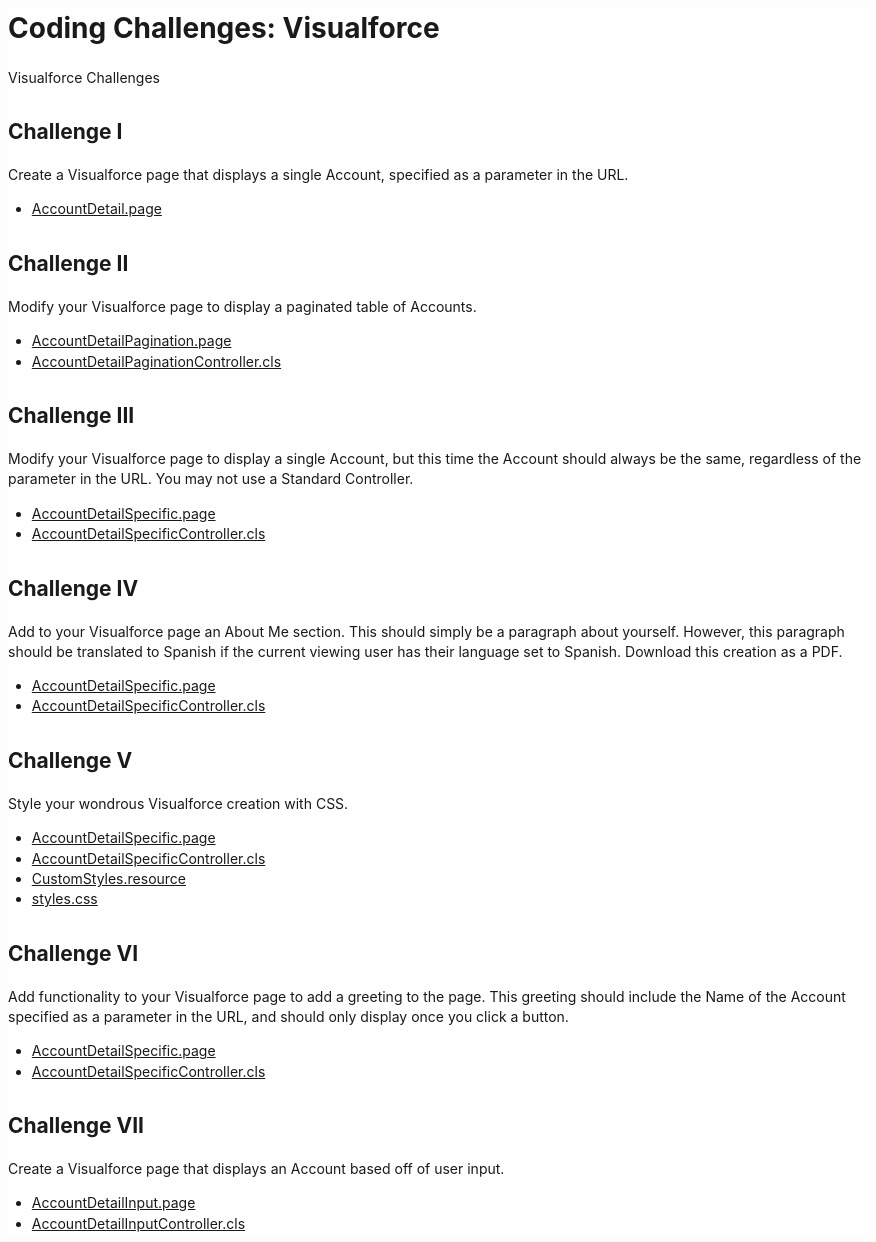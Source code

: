 # Coding Challenges: Visualforce
Visualforce Challenges
## Challenge I
Create a Visualforce page that displays a single Account, specified as a parameter in the URL.
- [AccountDetail.page](/force-app/main/default/pages/AccountDetail.page)

## Challenge II
Modify your Visualforce page to display a paginated table of Accounts.
- [AccountDetailPagination.page](/force-app/main/default/pages/AccountDetailPagination.page)
- [AccountDetailPaginationController.cls](/force-app/main/default/classes/AccountDetailPaginationController.cls)

## Challenge III
Modify your Visualforce page to display a single Account, but this time the Account should always be the same, regardless of the parameter in the URL. You may not use a Standard Controller.
- [AccountDetailSpecific.page](/force-app/main/default/pages/AccountDetailSpecific.page)
- [AccountDetailSpecificController.cls](/force-app/main/default/classes/AccountDetailSpecificController.cls)

## Challenge IV
Add to your Visualforce page an About Me section. This should simply be a paragraph about yourself. However, this paragraph should be translated to Spanish if the current viewing user has their language set to Spanish. Download this creation as a PDF.
- [AccountDetailSpecific.page](/force-app/main/default/pages/AccountDetailSpecific.page)
- [AccountDetailSpecificController.cls](/force-app/main/default/classes/AccountDetailSpecificController.cls)

## Challenge V
Style your wondrous Visualforce creation with CSS.
- [AccountDetailSpecific.page](/force-app/main/default/pages/AccountDetailSpecific.page)
- [AccountDetailSpecificController.cls](/force-app/main/default/classes/AccountDetailSpecificController.cls)
- [CustomStyles.resource](/force-app/main/default/pages//staticresources/CustomStyles/CustomStyles.resource)
- [styles.css](/force-app/main/default/pages//staticresources/CustomStyles/styles.css)


## Challenge VI
Add functionality to your Visualforce page to add a greeting to the page. This greeting should include the Name of the Account specified as a parameter in the URL, and should only display once you click a button.
- [AccountDetailSpecific.page](/force-app/main/default/pages/AccountDetailSpecific.page)
- [AccountDetailSpecificController.cls](/force-app/main/default/classes/AccountDetailSpecificController.cls)

## Challenge VII
Create a Visualforce page that displays an Account based off of user input.
- [AccountDetailInput.page](/force-app/main/default/pages/AccountDetailInput.page)
- [AccountDetailInputController.cls](/force-app/main/default/classes/AccountDetailInputController.cls)
